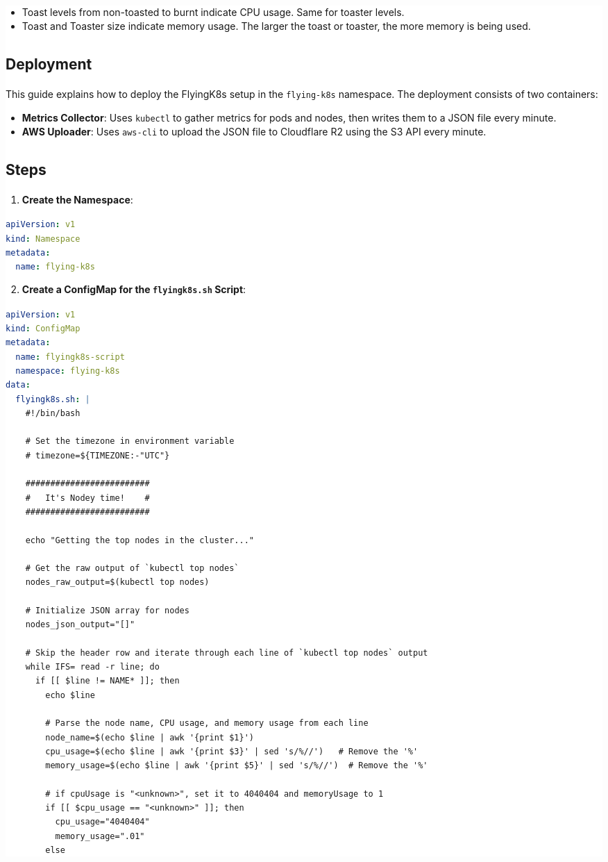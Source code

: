- Toast levels from non-toasted to burnt indicate CPU usage.  Same for toaster levels.
- Toast and Toaster size indicate memory usage.  The larger the toast or toaster, the more memory is being used.

## Deployment

This guide explains how to deploy the FlyingK8s setup in the `flying-k8s` namespace. The deployment consists of two containers:
- **Metrics Collector**: Uses `kubectl` to gather metrics for pods and nodes, then writes them to a JSON file every minute.
- **AWS Uploader**: Uses `aws-cli` to upload the JSON file to Cloudflare R2 using the S3 API every minute.

## Steps

1. **Create the Namespace**: 
```yaml
apiVersion: v1
kind: Namespace
metadata:
  name: flying-k8s
```

2. **Create a ConfigMap for the `flyingk8s.sh` Script**:

```yaml
apiVersion: v1
kind: ConfigMap
metadata:
  name: flyingk8s-script
  namespace: flying-k8s
data:
  flyingk8s.sh: |
    #!/bin/bash

    # Set the timezone in environment variable
    # timezone=${TIMEZONE:-"UTC"}

    #########################
    #   It's Nodey time!    #
    #########################

    echo "Getting the top nodes in the cluster..."

    # Get the raw output of `kubectl top nodes`
    nodes_raw_output=$(kubectl top nodes)

    # Initialize JSON array for nodes
    nodes_json_output="[]"

    # Skip the header row and iterate through each line of `kubectl top nodes` output
    while IFS= read -r line; do
      if [[ $line != NAME* ]]; then
        echo $line

        # Parse the node name, CPU usage, and memory usage from each line
        node_name=$(echo $line | awk '{print $1}')
        cpu_usage=$(echo $line | awk '{print $3}' | sed 's/%//')   # Remove the '%' 
        memory_usage=$(echo $line | awk '{print $5}' | sed 's/%//')  # Remove the '%'

        # if cpuUsage is "<unknown>", set it to 4040404 and memoryUsage to 1
        if [[ $cpu_usage == "<unknown>" ]]; then
          cpu_usage="4040404"
          memory_usage=".01"
        else
```